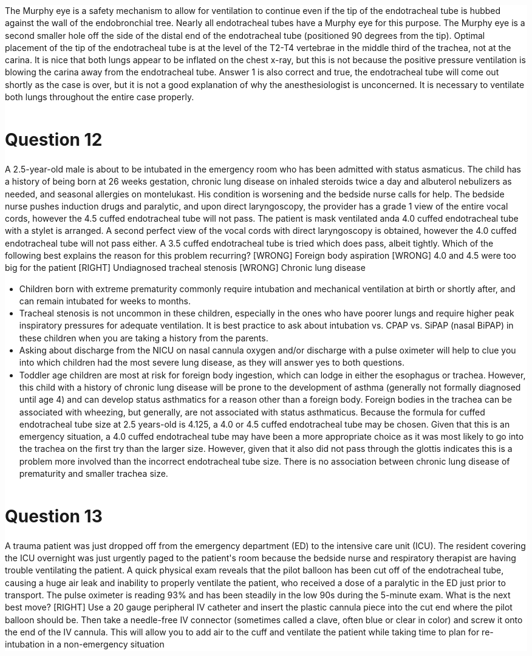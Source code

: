 The Murphy eye is a safety mechanism to allow for ventilation to continue even if the tip of the endotracheal tube is hubbed against the wall of the endobronchial tree. Nearly all endotracheal tubes have a Murphy eye for this purpose. The Murphy eye is a second smaller hole off the side of the distal end of the endotracheal tube (positioned 90 degrees from the tip). Optimal placement of the tip of the endotracheal tube is at the level of the T2-T4 vertebrae in the middle third of the trachea, not at the carina. It is nice that both lungs appear to be inflated on the chest x-ray, but this is not because the positive pressure ventilation is blowing the carina away from the endotracheal tube. Answer 1 is also correct and true, the endotracheal tube will come out shortly as the case is over, but it is not a good explanation of why the anesthesiologist is unconcerned. It is necessary to ventilate both lungs throughout the entire case properly.

# Question 12
A 2.5-year-old male is about to be intubated in the emergency room who has been admitted with status asmaticus. The child has a history of being born at 26 weeks gestation, chronic lung disease on inhaled steroids twice a day and albuterol nebulizers as needed, and seasonal allergies on montelukast. His condition is worsening and the bedside nurse calls for help. The bedside nurse pushes induction drugs and paralytic, and upon direct laryngoscopy, the provider has a grade 1 view of the entire vocal cords, however the 4.5 cuffed endotracheal tube will not pass. The patient is mask ventilated anda 4.0 cuffed endotracheal tube with a stylet is arranged. A second perfect view of the vocal cords with direct laryngoscopy is obtained, however the 4.0 cuffed endotracheal tube will not pass either. A 3.5 cuffed endotracheal tube is tried which does pass, albeit tightly. Which of the following best explains the reason for this problem recurring?
[WRONG] Foreign body aspiration
[WRONG] 4.0 and 4.5 were too big for the patient
[RIGHT] Undiagnosed tracheal stenosis
[WRONG] Chronic lung disease

* Children born with extreme prematurity commonly require intubation and mechanical ventilation at birth or shortly after, and can remain intubated for weeks to months.
* Tracheal stenosis is not uncommon in these children, especially in the ones who have poorer lungs and require higher peak inspiratory pressures for adequate ventilation. It is best practice to ask about intubation vs. CPAP vs. SiPAP (nasal BiPAP) in these children when you are taking a history from the parents.
* Asking about discharge from the NICU on nasal cannula oxygen and/or discharge with a pulse oximeter will help to clue you into which children had the most severe lung disease, as they will answer yes to both questions.
* Toddler age children are most at risk for foreign body ingestion, which can lodge in either the esophagus or trachea. However, this child with a history of chronic lung disease will be prone to the development of asthma (generally not formally diagnosed until age 4) and can develop status asthmatics for a reason other than a foreign body. Foreign bodies in the trachea can be associated with wheezing, but generally, are not associated with status asthmaticus. Because the formula for cuffed endotracheal tube size at 2.5 years-old is 4.125, a 4.0 or 4.5 cuffed endotracheal tube may be chosen. Given that this is an emergency situation, a 4.0 cuffed endotracheal tube may have been a more appropriate choice as it was most likely to go into the trachea on the first try than the larger size. However, given that it also did not pass through the glottis indicates this is a problem more involved than the incorrect endotracheal tube size. There is no association between chronic lung disease of prematurity and smaller trachea size.

# Question 13
A trauma patient was just dropped off from the emergency department (ED) to the intensive care unit (ICU). The resident covering the ICU overnight was just urgently paged to the patient's room because the bedside nurse and respiratory therapist are having trouble ventilating the patient. A quick physical exam reveals that the pilot balloon has been cut off of the endotracheal tube, causing a huge air leak and inability to properly ventilate the patient, who received a dose of a paralytic in the ED just prior to transport. The pulse oximeter is reading 93% and has been steadily in the low 90s during the 5-minute exam. What is the next best move?
[RIGHT] Use a 20 gauge peripheral IV catheter and insert the plastic cannula piece into the cut end where the pilot balloon should be. Then take a needle-free IV connector (sometimes called a clave, often blue or clear in color) and screw it onto the end of the IV cannula. This will allow you to add air to the cuff and ventilate the patient while taking time to plan for re-intubation in a non-emergency situation